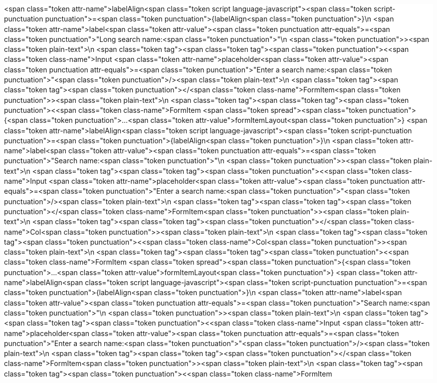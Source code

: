 <span class=\"token attr-name\">labelAlign</span><span class=\"token script language-javascript\"><span class=\"token script-punctuation punctuation\">=</span><span class=\"token punctuation\">{</span>labelAlign<span class=\"token punctuation\">}</span></span>\n                                <span class=\"token attr-name\">label</span><span class=\"token attr-value\"><span class=\"token punctuation attr-equals\">=</span><span class=\"token punctuation\">\"</span>Long search name:<span class=\"token punctuation\">\"</span></span>\n                            <span class=\"token punctuation\">></span></span><span class=\"token plain-text\">\n                                </span><span class=\"token tag\"><span class=\"token tag\"><span class=\"token punctuation\">&lt;</span><span class=\"token class-name\">Input</span></span> <span class=\"token attr-name\">placeholder</span><span class=\"token attr-value\"><span class=\"token punctuation attr-equals\">=</span><span class=\"token punctuation\">\"</span>Enter a search name:<span class=\"token punctuation\">\"</span></span><span class=\"token punctuation\">/></span></span><span class=\"token plain-text\">\n                            </span><span class=\"token tag\"><span class=\"token tag\"><span class=\"token punctuation\">&lt;/</span><span class=\"token class-name\">FormItem</span></span><span class=\"token punctuation\">></span></span><span class=\"token plain-text\">\n                            </span><span class=\"token tag\"><span class=\"token tag\"><span class=\"token punctuation\">&lt;</span><span class=\"token class-name\">FormItem</span></span> <span class=\"token spread\"><span class=\"token punctuation\">{</span><span class=\"token punctuation\">...</span><span class=\"token attr-value\">formItemLayout</span><span class=\"token punctuation\">}</span></span> <span class=\"token attr-name\">labelAlign</span><span class=\"token script language-javascript\"><span class=\"token script-punctuation punctuation\">=</span><span class=\"token punctuation\">{</span>labelAlign<span class=\"token punctuation\">}</span></span>\n                                <span class=\"token attr-name\">label</span><span class=\"token attr-value\"><span class=\"token punctuation attr-equals\">=</span><span class=\"token punctuation\">\"</span>Search name:<span class=\"token punctuation\">\"</span></span>\n                            <span class=\"token punctuation\">></span></span><span class=\"token plain-text\">\n                                </span><span class=\"token tag\"><span class=\"token tag\"><span class=\"token punctuation\">&lt;</span><span class=\"token class-name\">Input</span></span> <span class=\"token attr-name\">placeholder</span><span class=\"token attr-value\"><span class=\"token punctuation attr-equals\">=</span><span class=\"token punctuation\">\"</span>Enter a search name:<span class=\"token punctuation\">\"</span></span><span class=\"token punctuation\">/></span></span><span class=\"token plain-text\">\n                            </span><span class=\"token tag\"><span class=\"token tag\"><span class=\"token punctuation\">&lt;/</span><span class=\"token class-name\">FormItem</span></span><span class=\"token punctuation\">></span></span><span class=\"token plain-text\">\n                        </span><span class=\"token tag\"><span class=\"token tag\"><span class=\"token punctuation\">&lt;/</span><span class=\"token class-name\">Col</span></span><span class=\"token punctuation\">></span></span><span class=\"token plain-text\">\n                        </span><span class=\"token tag\"><span class=\"token tag\"><span class=\"token punctuation\">&lt;</span><span class=\"token class-name\">Col</span></span><span class=\"token punctuation\">></span></span><span class=\"token plain-text\">\n                            </span><span class=\"token tag\"><span class=\"token tag\"><span class=\"token punctuation\">&lt;</span><span class=\"token class-name\">FormItem</span></span> <span class=\"token spread\"><span class=\"token punctuation\">{</span><span class=\"token punctuation\">...</span><span class=\"token attr-value\">formItemLayout</span><span class=\"token punctuation\">}</span></span> <span class=\"token attr-name\">labelAlign</span><span class=\"token script language-javascript\"><span class=\"token script-punctuation punctuation\">=</span><span class=\"token punctuation\">{</span>labelAlign<span class=\"token punctuation\">}</span></span>\n                                <span class=\"token attr-name\">label</span><span class=\"token attr-value\"><span class=\"token punctuation attr-equals\">=</span><span class=\"token punctuation\">\"</span>Search name:<span class=\"token punctuation\">\"</span></span>\n                            <span class=\"token punctuation\">></span></span><span class=\"token plain-text\">\n                                </span><span class=\"token tag\"><span class=\"token tag\"><span class=\"token punctuation\">&lt;</span><span class=\"token class-name\">Input</span></span> <span class=\"token attr-name\">placeholder</span><span class=\"token attr-value\"><span class=\"token punctuation attr-equals\">=</span><span class=\"token punctuation\">\"</span>Enter a search name:<span class=\"token punctuation\">\"</span></span><span class=\"token punctuation\">/></span></span><span class=\"token plain-text\">\n                            </span><span class=\"token tag\"><span class=\"token tag\"><span class=\"token punctuation\">&lt;/</span><span class=\"token class-name\">FormItem</span></span><span class=\"token punctuation\">></span></span><span class=\"token plain-text\">\n                            </span><span class=\"token tag\"><span class=\"token tag\"><span class=\"token punctuation\">&lt;</span><span class=\"token class-name\">FormItem</span></span>